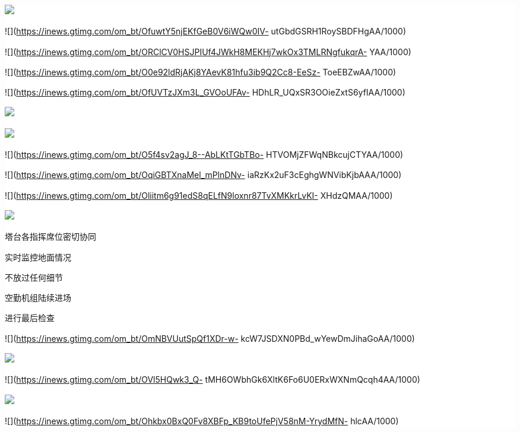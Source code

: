 ![](https://inews.gtimg.com/om_bt/OBmfWLrVJBEqcn12TuC6xxRhifrU0AK5ju9uOAPhmUD3MAA/1000)

![](https://inews.gtimg.com/om_bt/OfuwtY5njEKfGeB0V6iWQw0IV-
utGbdGSRH1RoySBDFHgAA/1000)

![](https://inews.gtimg.com/om_bt/ORClCV0HSJPIUf4JWkH8MEKHj7wkOx3TMLRNgfukqrA-
YAA/1000)

![](https://inews.gtimg.com/om_bt/O0e92ldRjAKj8YAevK81hfu3ib9Q2Cc8-EeSz-
ToeEBZwAA/1000)

![](https://inews.gtimg.com/om_bt/OfUVTzJXm3L_GVOoUFAv-
HDhLR_UQxSR3OOieZxtS6yfIAA/1000)

![](https://inews.gtimg.com/om_bt/OmzkRl_UJS_8OzrRlTy2bw0WZy3Zz95mxxUHZF_1MojjgAA/1000)

![](https://inews.gtimg.com/om_bt/OAfEDlqbS09Wzj1JEotn5UxnrifO3pnVktdktZw0oPzN8AA/1000)

![](https://inews.gtimg.com/om_bt/O5f4sv2agJ_8--AbLKtTGbTBo-
HTVOMjZFWqNBkcujCTYAA/1000)

![](https://inews.gtimg.com/om_bt/OqiGBTXnaMel_mPlnDNv-
iaRzKx2uF3cEghgWNVibKjbAAA/1000)

![](https://inews.gtimg.com/om_bt/Oliitm6g91edS8qELfN9loxnr87TvXMKkrLvKI-
XHdzQMAA/1000)

![](https://inews.gtimg.com/om_bt/OlO3TcFHvOLA4QaewbavOPlerv3rNiP_WKat1zuLwZv9cAA/1000)

塔台各指挥席位密切协同

实时监控地面情况

不放过任何细节

空勤机组陆续进场

进行最后检查

![](https://inews.gtimg.com/om_bt/OmNBVUutSpQf1XDr-w-
kcW7JSDXN0PBd_wYewDmJihaGoAA/1000)

![](https://inews.gtimg.com/om_bt/OLaROjnM19pn3n4JlmX1ahWjfMiuiJ8UpYwBl6icIbckMAA/1000)

![](https://inews.gtimg.com/om_bt/OVl5HQwk3_Q-
tMH6OWbhGk6XltK6Fo6U0ERxWXNmQcqh4AA/1000)

![](https://inews.gtimg.com/om_bt/O9u9kufudQ-V6JjG775_54GE519J6Khld4wJ3tz6EEZYAAA/1000)

![](https://inews.gtimg.com/om_bt/Ohkbx0BxQ0Fv8XBFp_KB9toUfePjV58nM-YrydMfN-
hlcAA/1000)

